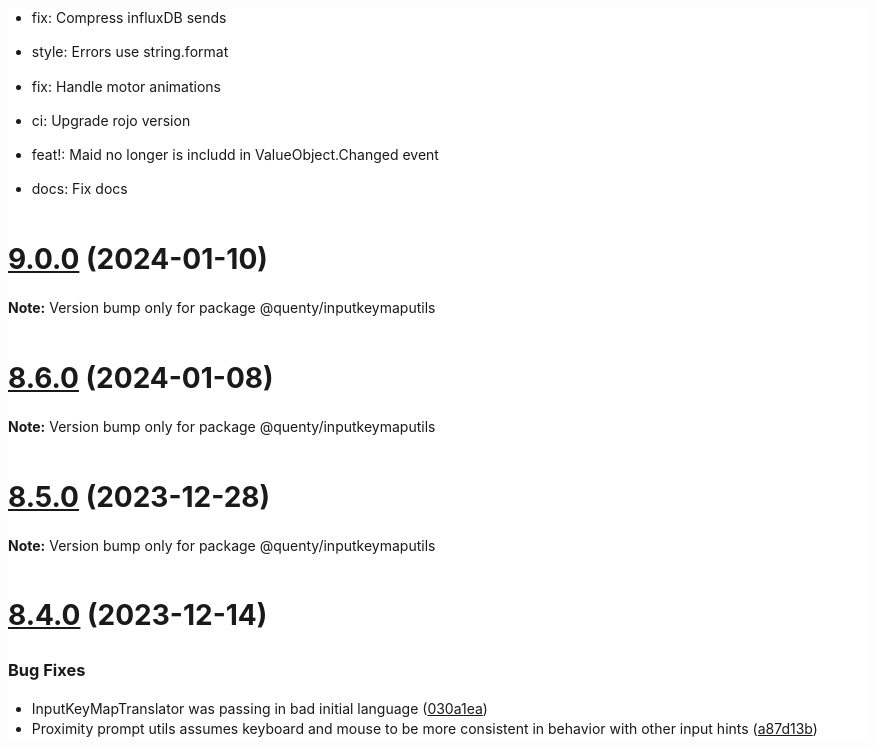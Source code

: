 * fix: Compress influxDB sends

* style: Errors use string.format

* fix: Handle motor animations

* ci: Upgrade rojo version

* feat!: Maid no longer is includd in ValueObject.Changed event

* docs: Fix docs





# [9.0.0](https://github.com/Quenty/NevermoreEngine/compare/@quenty/inputkeymaputils@8.6.0...@quenty/inputkeymaputils@9.0.0) (2024-01-10)

**Note:** Version bump only for package @quenty/inputkeymaputils





# [8.6.0](https://github.com/Quenty/NevermoreEngine/compare/@quenty/inputkeymaputils@8.5.0...@quenty/inputkeymaputils@8.6.0) (2024-01-08)

**Note:** Version bump only for package @quenty/inputkeymaputils





# [8.5.0](https://github.com/Quenty/NevermoreEngine/compare/@quenty/inputkeymaputils@8.4.0...@quenty/inputkeymaputils@8.5.0) (2023-12-28)

**Note:** Version bump only for package @quenty/inputkeymaputils





# [8.4.0](https://github.com/Quenty/NevermoreEngine/compare/@quenty/inputkeymaputils@8.3.1...@quenty/inputkeymaputils@8.4.0) (2023-12-14)


### Bug Fixes

* InputKeyMapTranslator was passing in bad initial language ([030a1ea](https://github.com/Quenty/NevermoreEngine/commit/030a1eabfde882f7b0fc787f86cb6bea845a1300))
* Proximity prompt utils assumes keyboard and mouse to be more consistent in behavior with other input hints ([a87d13b](https://github.com/Quenty/NevermoreEngine/commit/a87d13bd7527f43aaa59298b1c65e0f84628f9cf))
